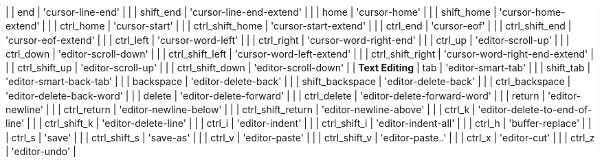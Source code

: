 |                              | end               | 'cursor-line-end'              |
|                              | shift_end         | 'cursor-line-end-extend'       |
|                              | home              | 'cursor-home'                  |
|                              | shift_home        | 'cursor-home-extend'           |
|                              | ctrl_home         | 'cursor-start'                 |
|                              | ctrl_shift_home   | 'cursor-start-extend'          |
|                              | ctrl_end          | 'cursor-eof'                   |
|                              | ctrl_shift_end    | 'cursor-eof-extend'            |
|                              | ctrl_left         | 'cursor-word-left'             |
|                              | ctrl_right        | 'cursor-word-right-end'        |
|                              | ctrl_up           | 'editor-scroll-up'             |
|                              | ctrl_down         | 'editor-scroll-down'           |
|                              | ctrl_shift_left   | 'cursor-word-left-extend'      |
|                              | ctrl_shift_right  | 'cursor-word-right-end-extend' |
|                              | ctrl_shift_up     | 'editor-scroll-up'             |
|                              | ctrl_shift_down   | 'editor-scroll-down'           |
| **Text Editing**             | tab               | 'editor-smart-tab'             |
|                              | shift_tab         | 'editor-smart-back-tab'        |
|                              | backspace         | 'editor-delete-back'           |
|                              | shift_backspace   | 'editor-delete-back'           |
|                              | ctrl_backspace    | 'editor-delete-back-word'      |
|                              | delete            | 'editor-delete-forward'        |
|                              | ctrl_delete       | 'editor-delete-forward-word'   |
|                              | return            | 'editor-newline'               |
|                              | ctrl_return       | 'editor-newline-below'         |
|                              | ctrl_shift_return | 'editor-newline-above'         |
|                              | ctrl_k            | 'editor-delete-to-end-of-line' |
|                              | ctrl_shift_k      | 'editor-delete-line'           |
|                              | ctrl_i            | 'editor-indent'                |
|                              | ctrl_shift_i      | 'editor-indent-all'            |
|                              | ctrl_h            | 'buffer-replace'               |
|                              | ctrl_s            | 'save'                         |
|                              | ctrl_shift_s      | 'save-as'                      |
|                              | ctrl_v            | 'editor-paste'                 |
|                              | ctrl_shift_v      | 'editor-paste..'               |
|                              | ctrl_x            | 'editor-cut'                   |
|                              | ctrl_z            | 'editor-undo'                  |